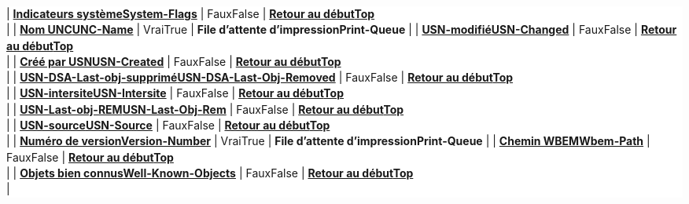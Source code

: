 | [<span data-ttu-id="9edfc-490">**Indicateurs système**</span><span class="sxs-lookup"><span data-stu-id="9edfc-490">**System-Flags**</span></span>](a-systemflags.md)                                     | <span data-ttu-id="9edfc-491">Faux</span><span class="sxs-lookup"><span data-stu-id="9edfc-491">False</span></span>     | [<span data-ttu-id="9edfc-492">**Retour au début**</span><span class="sxs-lookup"><span data-stu-id="9edfc-492">**Top**</span></span>](c-top.md)<br/>                                                          |
| [<span data-ttu-id="9edfc-493">**Nom UNC**</span><span class="sxs-lookup"><span data-stu-id="9edfc-493">**UNC-Name**</span></span>](a-uncname.md)                                             | <span data-ttu-id="9edfc-494">Vrai</span><span class="sxs-lookup"><span data-stu-id="9edfc-494">True</span></span>      | <span data-ttu-id="9edfc-495">**File d’attente d’impression**</span><span class="sxs-lookup"><span data-stu-id="9edfc-495">**Print-Queue**</span></span>                                                                          |
| [<span data-ttu-id="9edfc-496">**USN-modifié**</span><span class="sxs-lookup"><span data-stu-id="9edfc-496">**USN-Changed**</span></span>](a-usnchanged.md)                                       | <span data-ttu-id="9edfc-497">Faux</span><span class="sxs-lookup"><span data-stu-id="9edfc-497">False</span></span>     | [<span data-ttu-id="9edfc-498">**Retour au début**</span><span class="sxs-lookup"><span data-stu-id="9edfc-498">**Top**</span></span>](c-top.md)<br/>                                                          |
| [<span data-ttu-id="9edfc-499">**Créé par USN**</span><span class="sxs-lookup"><span data-stu-id="9edfc-499">**USN-Created**</span></span>](a-usncreated.md)                                       | <span data-ttu-id="9edfc-500">Faux</span><span class="sxs-lookup"><span data-stu-id="9edfc-500">False</span></span>     | [<span data-ttu-id="9edfc-501">**Retour au début**</span><span class="sxs-lookup"><span data-stu-id="9edfc-501">**Top**</span></span>](c-top.md)<br/>                                                          |
| [<span data-ttu-id="9edfc-502">**USN-DSA-Last-obj-supprimé**</span><span class="sxs-lookup"><span data-stu-id="9edfc-502">**USN-DSA-Last-Obj-Removed**</span></span>](a-usndsalastobjremoved.md)                | <span data-ttu-id="9edfc-503">Faux</span><span class="sxs-lookup"><span data-stu-id="9edfc-503">False</span></span>     | [<span data-ttu-id="9edfc-504">**Retour au début**</span><span class="sxs-lookup"><span data-stu-id="9edfc-504">**Top**</span></span>](c-top.md)<br/>                                                          |
| [<span data-ttu-id="9edfc-505">**USN-intersite**</span><span class="sxs-lookup"><span data-stu-id="9edfc-505">**USN-Intersite**</span></span>](a-usnintersite.md)                                   | <span data-ttu-id="9edfc-506">Faux</span><span class="sxs-lookup"><span data-stu-id="9edfc-506">False</span></span>     | [<span data-ttu-id="9edfc-507">**Retour au début**</span><span class="sxs-lookup"><span data-stu-id="9edfc-507">**Top**</span></span>](c-top.md)<br/>                                                          |
| [<span data-ttu-id="9edfc-508">**USN-Last-obj-REM**</span><span class="sxs-lookup"><span data-stu-id="9edfc-508">**USN-Last-Obj-Rem**</span></span>](a-usnlastobjrem.md)                               | <span data-ttu-id="9edfc-509">Faux</span><span class="sxs-lookup"><span data-stu-id="9edfc-509">False</span></span>     | [<span data-ttu-id="9edfc-510">**Retour au début**</span><span class="sxs-lookup"><span data-stu-id="9edfc-510">**Top**</span></span>](c-top.md)<br/>                                                          |
| [<span data-ttu-id="9edfc-511">**USN-source**</span><span class="sxs-lookup"><span data-stu-id="9edfc-511">**USN-Source**</span></span>](a-usnsource.md)                                         | <span data-ttu-id="9edfc-512">Faux</span><span class="sxs-lookup"><span data-stu-id="9edfc-512">False</span></span>     | [<span data-ttu-id="9edfc-513">**Retour au début**</span><span class="sxs-lookup"><span data-stu-id="9edfc-513">**Top**</span></span>](c-top.md)<br/>                                                          |
| [<span data-ttu-id="9edfc-514">**Numéro de version**</span><span class="sxs-lookup"><span data-stu-id="9edfc-514">**Version-Number**</span></span>](a-versionnumber.md)                                 | <span data-ttu-id="9edfc-515">Vrai</span><span class="sxs-lookup"><span data-stu-id="9edfc-515">True</span></span>      | <span data-ttu-id="9edfc-516">**File d’attente d’impression**</span><span class="sxs-lookup"><span data-stu-id="9edfc-516">**Print-Queue**</span></span>                                                                          |
| [<span data-ttu-id="9edfc-517">**Chemin WBEM**</span><span class="sxs-lookup"><span data-stu-id="9edfc-517">**Wbem-Path**</span></span>](a-wbempath.md)                                           | <span data-ttu-id="9edfc-518">Faux</span><span class="sxs-lookup"><span data-stu-id="9edfc-518">False</span></span>     | [<span data-ttu-id="9edfc-519">**Retour au début**</span><span class="sxs-lookup"><span data-stu-id="9edfc-519">**Top**</span></span>](c-top.md)<br/>                                                          |
| [<span data-ttu-id="9edfc-520">**Objets bien connus**</span><span class="sxs-lookup"><span data-stu-id="9edfc-520">**Well-Known-Objects**</span></span>](a-wellknownobjects.md)                          | <span data-ttu-id="9edfc-521">Faux</span><span class="sxs-lookup"><span data-stu-id="9edfc-521">False</span></span>     | [<span data-ttu-id="9edfc-522">**Retour au début**</span><span class="sxs-lookup"><span data-stu-id="9edfc-522">**Top**</span></span>](c-top.md)<br/>                                                          |